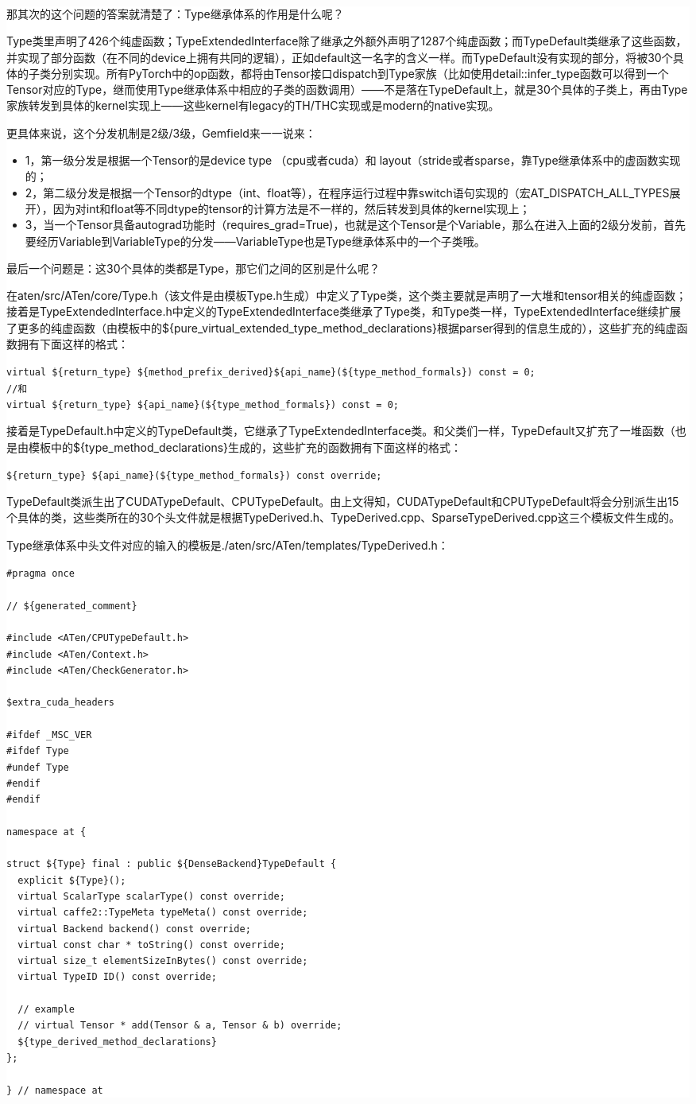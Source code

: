 那其次的这个问题的答案就清楚了：Type继承体系的作用是什么呢？

Type类里声明了426个纯虚函数；TypeExtendedInterface除了继承之外额外声明了1287个纯虚函数；而TypeDefault类继承了这些函数，并实现了部分函数（在不同的device上拥有共同的逻辑），正如default这一名字的含义一样。而TypeDefault没有实现的部分，将被30个具体的子类分别实现。所有PyTorch中的op函数，都将由Tensor接口dispatch到Type家族（比如使用detail::infer_type函数可以得到一个Tensor对应的Type，继而使用Type继承体系中相应的子类的函数调用）——不是落在TypeDefault上，就是30个具体的子类上，再由Type家族转发到具体的kernel实现上——这些kernel有legacy的TH/THC实现或是modern的native实现。

更具体来说，这个分发机制是2级/3级，Gemfield来一一说来：
- 1，第一级分发是根据一个Tensor的是device type （cpu或者cuda）和 layout（stride或者sparse，靠Type继承体系中的虚函数实现的；
- 2，第二级分发是根据一个Tensor的dtype（int、float等），在程序运行过程中靠switch语句实现的（宏AT_DISPATCH_ALL_TYPES展开），因为对int和float等不同dtype的tensor的计算方法是不一样的，然后转发到具体的kernel实现上；
- 3，当一个Tensor具备autograd功能时（requires_grad=True)，也就是这个Tensor是个Variable，那么在进入上面的2级分发前，首先要经历Variable到VariableType的分发——VariableType也是Type继承体系中的一个子类哦。

最后一个问题是：这30个具体的类都是Type，那它们之间的区别是什么呢？

在aten/src/ATen/core/Type.h（该文件是由模板Type.h生成）中定义了Type类，这个类主要就是声明了一大堆和tensor相关的纯虚函数；接着是TypeExtendedInterface.h中定义的TypeExtendedInterface类继承了Type类，和Type类一样，TypeExtendedInterface继续扩展了更多的纯虚函数（由模板中的${pure_virtual_extended_type_method_declarations}根据parser得到的信息生成的），这些扩充的纯虚函数拥有下面这样的格式：
```
virtual ${return_type} ${method_prefix_derived}${api_name}(${type_method_formals}) const = 0;
//和
virtual ${return_type} ${api_name}(${type_method_formals}) const = 0;
```
接着是TypeDefault.h中定义的TypeDefault类，它继承了TypeExtendedInterface类。和父类们一样，TypeDefault又扩充了一堆函数（也是由模板中的${type_method_declarations}生成的，这些扩充的函数拥有下面这样的格式：
```
${return_type} ${api_name}(${type_method_formals}) const override;
```
TypeDefault类派生出了CUDATypeDefault、CPUTypeDefault。由上文得知，CUDATypeDefault和CPUTypeDefault将会分别派生出15个具体的类，这些类所在的30个头文件就是根据TypeDerived.h、TypeDerived.cpp、SparseTypeDerived.cpp这三个模板文件生成的。

Type继承体系中头文件对应的输入的模板是./aten/src/ATen/templates/TypeDerived.h：
```
#pragma once

// ${generated_comment}

#include <ATen/CPUTypeDefault.h>
#include <ATen/Context.h>
#include <ATen/CheckGenerator.h>

$extra_cuda_headers

#ifdef _MSC_VER
#ifdef Type
#undef Type
#endif
#endif

namespace at {

struct ${Type} final : public ${DenseBackend}TypeDefault {
  explicit ${Type}();
  virtual ScalarType scalarType() const override;
  virtual caffe2::TypeMeta typeMeta() const override;
  virtual Backend backend() const override;
  virtual const char * toString() const override;
  virtual size_t elementSizeInBytes() const override;
  virtual TypeID ID() const override;

  // example
  // virtual Tensor * add(Tensor & a, Tensor & b) override;
  ${type_derived_method_declarations}
};

} // namespace at
```